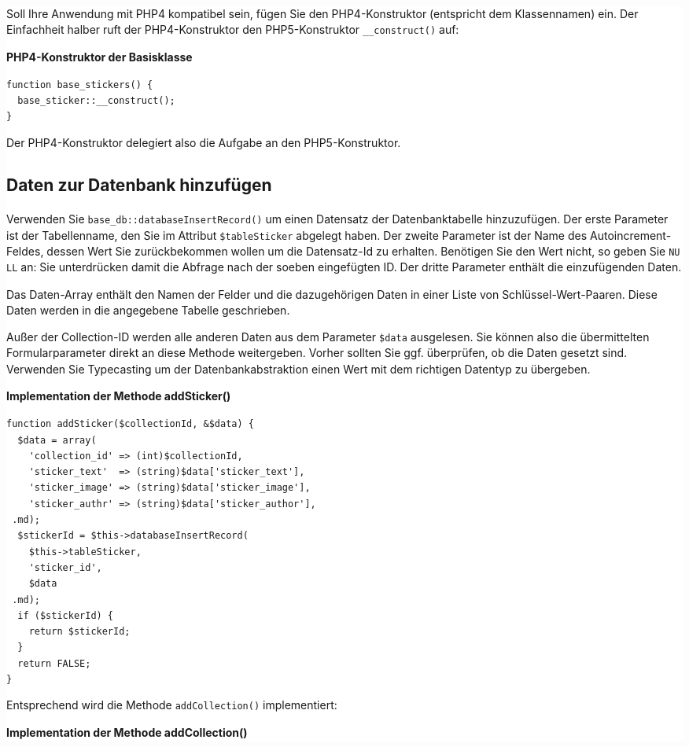 Soll Ihre Anwendung mit PHP4 kompatibel sein, fügen Sie den PHP4-Konstruktor (entspricht dem Klassennamen) ein. Der Einfachheit halber ruft der PHP4-Konstruktor den PHP5-Konstruktor `__construct()` auf:

**PHP4-Konstruktor der Basisklasse**

~~~~ {.php}
function base_stickers() {
  base_sticker::__construct();
}
~~~~

Der PHP4-Konstruktor delegiert also die Aufgabe an den PHP5-Konstruktor.

Daten zur Datenbank hinzufügen
------------------------------

Verwenden Sie `base_db::databaseInsertRecord()` um einen Datensatz der Datenbanktabelle hinzuzufügen. Der erste Parameter ist der Tabellenname, den Sie im Attribut `$tableSticker` abgelegt haben. Der zweite Parameter ist der Name des Autoincrement-Feldes, dessen Wert Sie zurückbekommen wollen um die Datensatz-Id zu erhalten. Benötigen Sie den Wert nicht, so geben Sie `NULL` an: Sie unterdrücken damit die Abfrage nach der soeben eingefügten ID. Der dritte Parameter enthält die einzufügenden Daten.

Das Daten-Array enthält den Namen der Felder und die dazugehörigen Daten in einer Liste von Schlüssel-Wert-Paaren. Diese Daten werden in die angegebene Tabelle geschrieben.

Außer der Collection-ID werden alle anderen Daten aus dem Parameter `$data` ausgelesen. Sie können also die übermittelten Formularparameter direkt an diese Methode weitergeben. Vorher sollten Sie ggf. überprüfen, ob die Daten gesetzt sind. Verwenden Sie Typecasting um der Datenbankabstraktion einen Wert mit dem richtigen Datentyp zu übergeben.

**Implementation der Methode addSticker()**

~~~~ {.php}
function addSticker($collectionId, &$data) {
  $data = array(
    'collection_id' => (int)$collectionId,
    'sticker_text'  => (string)$data['sticker_text'],
    'sticker_image' => (string)$data['sticker_image'],
    'sticker_authr' => (string)$data['sticker_author'],
 .md);
  $stickerId = $this->databaseInsertRecord(
    $this->tableSticker,
    'sticker_id',
    $data
 .md);
  if ($stickerId) {
    return $stickerId;
  }
  return FALSE;
}
~~~~

Entsprechend wird die Methode `addCollection()` implementiert:

**Implementation der Methode addCollection()**
